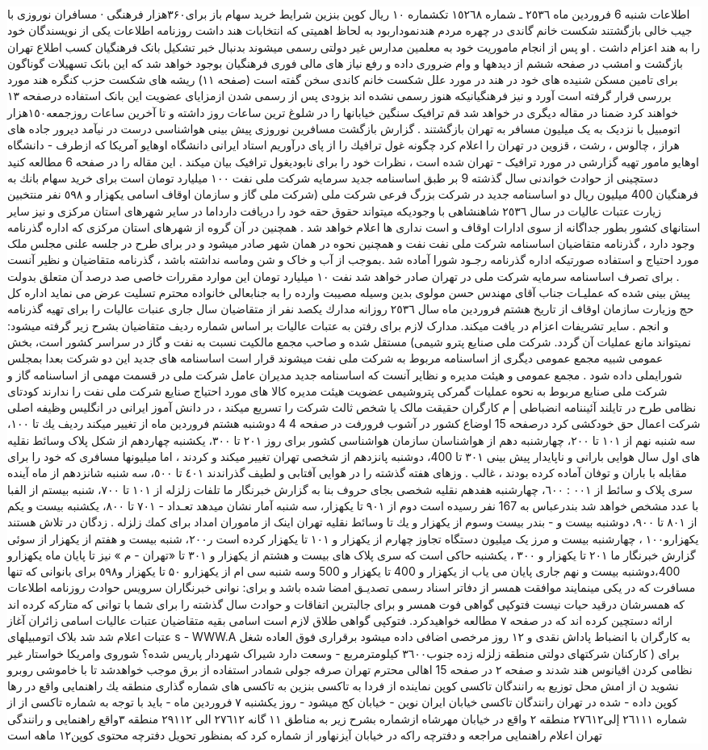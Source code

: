 اطلاعات شنبه 6 فروردین ماه ٢٥٣٦ ـ شماره ١٥٢٦٨ تكشماره ۱۰ ریال کوپن بنزین شرایط خرید سهام باز برای۳۶۰هزار فرهنگی · مسافران نوروزی با جیب خالی بازگشتند شکست خانم گاندی در چهره مردم هندنموداربود به لحاظ اهمیتی که انتخابات هند داشت روزنامه اطلاعات یکی از نویسندگان خود را به هند اعزام داشت . او پس از انجام ماموریت خود به معلمین مدارس غیر دولتی رسمی میشوند بدنبال خبر تشکیل بانک فرهنگیان کسب اطلاع تهران بازگشت و امشب در صفحه ششم از دیدهها و وام ضروری داده و رفع نیاز های مالی فوری فرهنگیان بوجود خواهد شد که این بانک تسهیلات گوناگون برای تامین مسکن شنیده های خود در هند در مورد علل شکست خانم کاندی سخن گفته است (صفحه ۱۱) ریشه های شکست حزب کنگره هند مورد بررسی قرار گرفته است آورد و نیز فرهنگیانیکه هنوز رسمی نشده اند بزودی پس از رسمی شدن ازمزایای عضویت این بانک استفاده درصفحه ۱۳ خواهند کرد ضمنا در مقاله دیگری در خواهد شد قم ترافیک سنگین خیابانها را در شلوغ ترین ساعات روز داشته و تا آخرین ساعات روزجمعه١٥٠هزار اتومبیل با نزدیک به یک میلیون مسافر به تهران بازگشتند . گزارش بازگشت مسافرین نوروزی پیش بینی هواشناسی درست در نیآمد دیرور جاده های هراز ، چالوس ، رشت ، قزوین در تهران را اعلام کرد چگونه غول ترافيك را از پای درآوریم استاد ایرانی دانشگاه اوهایو آمریکا که ازطرف - دانشگاه اوهایو مامور تهیه گزارشی در مورد ترافیک - تهران شده است ، نظرات خود را برای نابودیغول ترافیک بیان میکند . این مقاله را در صفحه 6 مطالعه کنید دستچینی از حوادث خواندنی سال گذشته 9 بر طبق اساسنامه جدید سرمایه شرکت ملی نفت ۱۰۰ میلیارد تومان است برای خرید سهام بانك به فرهنگیان 400 ميليون ريال دو اساسنامه جدید در شرکت بزرگ فرعی شرکت ملی (شرکت ملی گاز و سازمان اوقاف اسامی یکهزار و ٥٩٨ نفر منتخبین زیارت عتبات عالیات در سال ٢٥٣٦ شاهنشاهی با وجودیکه میتواند حقوق حقه خود را دریافت دارداما در سایر شهرهای استان مرکزی و نیز سایر استانهای کشور بطور جداگانه از سوی ادارات اوقاف و است نداری ها اعلام خواهد شد . همچنین در آن گروه از شهرهای استان مرکزی که اداره گذرنامه وجود دارد ، گذرنامه متقاضیان اساسنامه شرکت ملی نفت نفت و همچنین نحوه در همان شهر صادر میشود و در برای طرح در جلسه علنی مجلس ملک مورد احتیاج و استفاده صورتیکه اداره گذرنامه رجـود شورا آماده شد .بموجب از آب و خاک و شن وماسه نداشته باشد ، گذرنامه متقاضیان و نظیر آنست . برای تصرف اساسنامه سرمایه شرکت ملی در تهران صادر خواهد شد نفت ۱۰ میلیارد تومان این موارد مقررات خاصی صد درصد آن متعلق بدولت پیش بینی شده که عمليـات جناب آقای مهندس حسن مولوی بدین وسیله مصیبت وارده را به جنابعالی خانواده محترم تسلیت عرض می نماید اداره کل حج وزیارت سازمان اوقاف از تاریخ هشتم فروردین ماه سال ٢٥٣٦ روزانه مدارك يكصد نفر از متقاضیان سال جاری عنبات عالیات را برای تهیه گذرنامه و انجم . سایر تشریفات اعزام در یافت میکند. مدارک لازم برای رفتن به عتبات عالیات بر اساس شماره ردیف متقاضیان بشرح زیر گرفته میشود: نمیتواند مانع عملیات آن گردد. شرکت ملی صنایع پترو شیمی) مستقل شده و صاحب مجمع مالکیت نسبت به نفت و گاز در سراسر کشور است، بخش عمومی شبیه مجمع عمومی دیگری از اساسنامه مربوط به شرکت ملی نفت میشوند قرار است اساسنامه های جدید این دو شرکت بعدا بمجلس شورایملی داده شود . مجمع عمومی و هیئت مدیره و نظایر آنست که اساسنامه جدید مدیران عامل شرکت ملی در قسمت مهمی از اساسنامه گاز و شرکت ملی صنایع مربوط به نحوه عملیات گمرکی پتروشیمی عضویت هیئت مدیره کالا های مورد احتیاج صنایع شرکت ملی نفت را ندارند کودتای نظامی طرح در تایلند آئیننامه انضباطی | م کارگران حقیقت مالک یا شخص ثالث شرکت را تسریع میکند ، در دانش آموز ایرانی در انگلیس وظیفه اصلی شرکت اعمال حق خودکشی کرد درصفحه 15 اوضاع کشور در آشوب فرورفت در صفحه 4 4 دوشنبه هشتم فروردین ماه از تغییر میکند رديف يك تا ۱۰۰، سه شنبه نهم از ۱۰۱ تا ۲۰۰، چهارشنبه دهم از هواشناسان سازمان هواشناسی کشور برای روز ۲۰۱ تا ۳۰۰، یکشنبه چهاردهم از شکل پلاک وسائط نقلیه های اول سال هوایی بارانی و ناپایدار پیش بینی ۳۰۱ تا 400، دوشنبه پانزدهم از شخصی تهران تغییر میکند و کردند ، اما میلیونها مسافری که خود را برای مقابله با باران و توفان آماده کرده بودند ، غالب . وزهای هفته گذشته را در هوایی آفتابی و لطیف گذراندند ٤٠١ تا ٥٠٠، سه شنبه شانزدهم از ماه آینده سری پلاک و سائط از ۰۰۱ : ٦٠٠، چهارشنبه هفدهم نقلیه شخصی بجای حروف بنا به گزارش خبرنگار ما تلفات زلزله از ۱۰۱ تا ۷۰۰، شنبه بیستم از الفبا با عدد مشخص خواهد شد بندرعباس به 167 نفر رسیده است دوم از ۹۰۱ تا یکهزار، سه شنبه آمار نشان میدهد تعـداد - ۷۰۱ تا ۸۰۰، یکشنبه بیست و یکم از ۸۰۱ تا ۹۰۰، دوشنبه بیست و - بندر بیست وسوم از یکهزار و يك تا وسائط نقلیه تهران اینک از ماموران امداد برای كمك زلزله . زدگان در تلاش هستند یکهزارو۱۰۰ ، چهارشنبه بیست و مرز یک میلیون دستگاه تجاوز چهارم از یکهزار و ۱۰۱ تا یکهزار کرده است ر۲۰۰، شنبه بیست و هفتم از یکهزار از سوئی گزارش خبرنگار ما ۲۰۱ تا یکهزار و ۳۰۰ ، یکشنبه حاکی است که سری پلاک های بیست و هشتم از یکهزار و ۳۰۱ تا «تهران - م » نیز تا پایان ماه یکهزارو 400،دوشنبه بیست و نهم جاری پایان می یاب از یکهزار و 400 تا یکهزار و 500 وسه شنبه سی ام از یکهزارو ۵۰ تا یکهزار و٥٩٨ برای بانوانی که تنها مسافرت که در یکی مينمايند موافقت همسر از دفاتر اسناد رسمی تصديـق امضا شده باشد و برای: نوانی خبرنگاران سرویس حوادث روزنامه اطلاعات که همسرشان درقید حیات نیست فتوکپی گواهی فوت همسر و برای جالبترین اتفاقات و حوادث سال گذشته را برای شما با توانی که متارکه کرده اند ارائه دستچین کرده اند که در صفحه ۷ مطالعه خواهیدکرد. فتوکپی گواهی طلاق لازم است اسامی بقیه متقاضیان عتبات عالیات اسامی زائران آغاز عتبات اعلام شد شد بلاک اتومبیلهای s - WWW.A به کارگران با انضباط پاداش نقدی و ۱۲ روز مرخصی اضافی داده میشود برقراری فوق العاده شغل برای ( کارکنان شرکتهای دولتی منطقه زلزله زده جنوب٣٦٠٠ کیلومترمربع - وسعت دارد شیراک شهردار پاریس شده؟ شوروی وامریکا خواستار غیر نظامی کردن اقیانوس هند شدند و صفحه ۲ در صفحه 15 اهالی محترم تهران صرفه جولی شمادر استفاده از برق موجب خواهدشد تا با خاموشی روبرو نشوید ن از امش محل توزیع به رانندگان تاکسی کوپن نماینده از فردا به تاکسی بنزین به تاکسی های شماره گذاری منطقه يك راهنمایی واقع در رها کوپن داده - شده در تهران رانندگان تاکسی خیابان ایران نوین - خیابان کج میشود - روز یکشنبه ۷ فروردین ماه - باید با توجه به شماره تاکسی از از شماره ٢٦١١١ إلى٢٧٦١٢ منطقه ۲ واقع در خیابان مهرشاه ازشماره بشرح زیر به مناطق ۱۱ گانه ٢٧٦١٢ الی ۲۹۱۱۲ منطقه ۳واقع راهنمایی و رانندگی تهران اعلام راهنمایی مراجعه و دفترچه راکه در خیابان آیزنهاور از شماره کرد که بمنظور تحویل دفترچه محتوی کوپن۱۲ ماهه است
